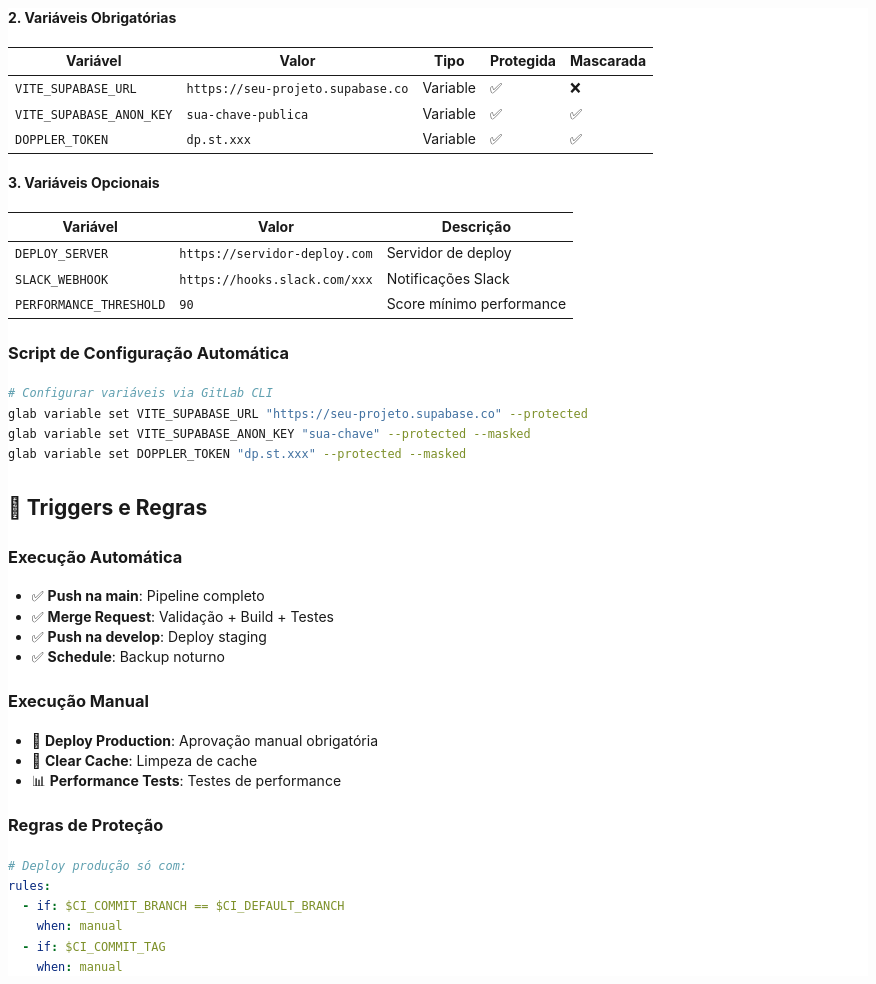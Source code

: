 #### 2. **Variáveis Obrigatórias**

| Variável | Valor | Tipo | Protegida | Mascarada |
|----------|-------|------|-----------|-----------|
| `VITE_SUPABASE_URL` | `https://seu-projeto.supabase.co` | Variable | ✅ | ❌ |
| `VITE_SUPABASE_ANON_KEY` | `sua-chave-publica` | Variable | ✅ | ✅ |
| `DOPPLER_TOKEN` | `dp.st.xxx` | Variable | ✅ | ✅ |

#### 3. **Variáveis Opcionais**

| Variável | Valor | Descrição |
|----------|-------|-----------|
| `DEPLOY_SERVER` | `https://servidor-deploy.com` | Servidor de deploy |
| `SLACK_WEBHOOK` | `https://hooks.slack.com/xxx` | Notificações Slack |
| `PERFORMANCE_THRESHOLD` | `90` | Score mínimo performance |

### **Script de Configuração Automática**

```bash
# Configurar variáveis via GitLab CLI
glab variable set VITE_SUPABASE_URL "https://seu-projeto.supabase.co" --protected
glab variable set VITE_SUPABASE_ANON_KEY "sua-chave" --protected --masked
glab variable set DOPPLER_TOKEN "dp.st.xxx" --protected --masked
```

## 🚀 Triggers e Regras

### **Execução Automática**
- ✅ **Push na main**: Pipeline completo
- ✅ **Merge Request**: Validação + Build + Testes
- ✅ **Push na develop**: Deploy staging
- ✅ **Schedule**: Backup noturno

### **Execução Manual**
- 🔴 **Deploy Production**: Aprovação manual obrigatória
- 🧹 **Clear Cache**: Limpeza de cache
- 📊 **Performance Tests**: Testes de performance

### **Regras de Proteção**
```yaml
# Deploy produção só com:
rules:
  - if: $CI_COMMIT_BRANCH == $CI_DEFAULT_BRANCH
    when: manual
  - if: $CI_COMMIT_TAG
    when: manual
```
